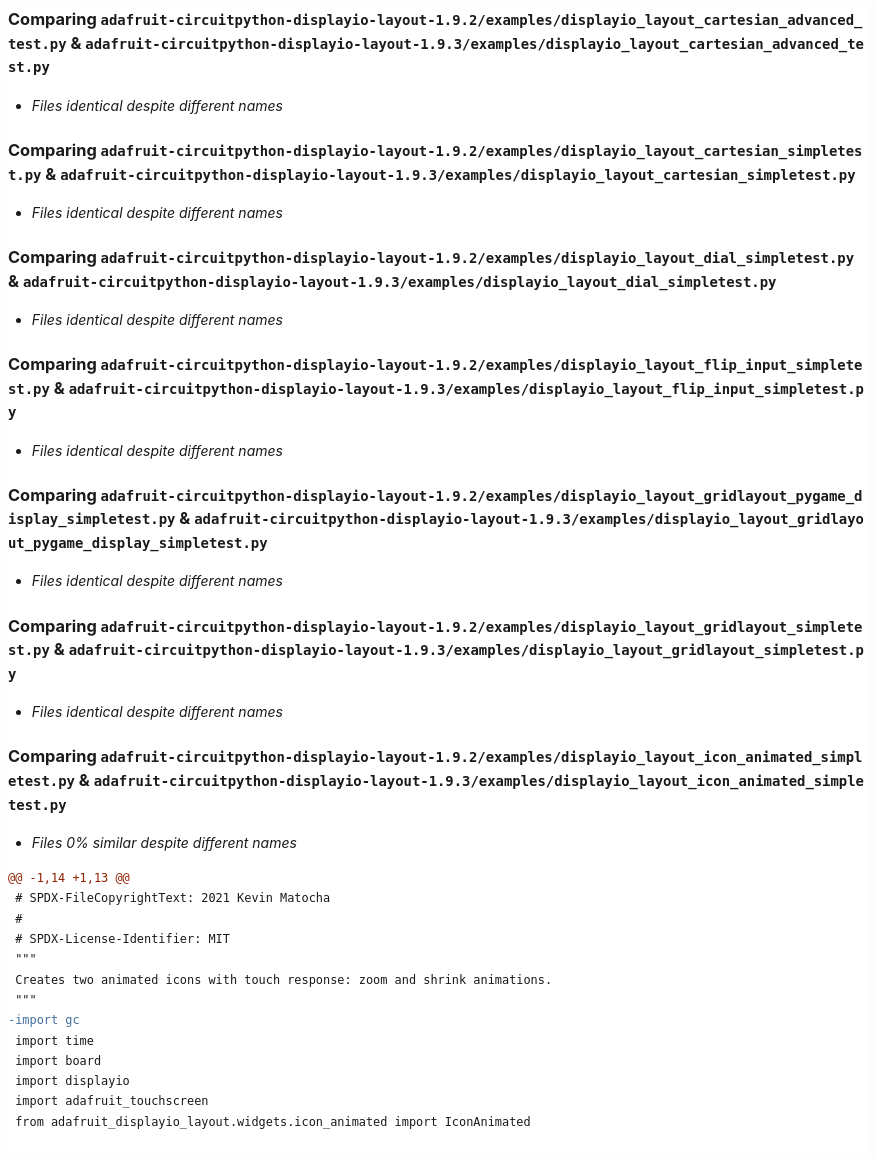 ### Comparing `adafruit-circuitpython-displayio-layout-1.9.2/examples/displayio_layout_cartesian_advanced_test.py` & `adafruit-circuitpython-displayio-layout-1.9.3/examples/displayio_layout_cartesian_advanced_test.py`

 * *Files identical despite different names*

### Comparing `adafruit-circuitpython-displayio-layout-1.9.2/examples/displayio_layout_cartesian_simpletest.py` & `adafruit-circuitpython-displayio-layout-1.9.3/examples/displayio_layout_cartesian_simpletest.py`

 * *Files identical despite different names*

### Comparing `adafruit-circuitpython-displayio-layout-1.9.2/examples/displayio_layout_dial_simpletest.py` & `adafruit-circuitpython-displayio-layout-1.9.3/examples/displayio_layout_dial_simpletest.py`

 * *Files identical despite different names*

### Comparing `adafruit-circuitpython-displayio-layout-1.9.2/examples/displayio_layout_flip_input_simpletest.py` & `adafruit-circuitpython-displayio-layout-1.9.3/examples/displayio_layout_flip_input_simpletest.py`

 * *Files identical despite different names*

### Comparing `adafruit-circuitpython-displayio-layout-1.9.2/examples/displayio_layout_gridlayout_pygame_display_simpletest.py` & `adafruit-circuitpython-displayio-layout-1.9.3/examples/displayio_layout_gridlayout_pygame_display_simpletest.py`

 * *Files identical despite different names*

### Comparing `adafruit-circuitpython-displayio-layout-1.9.2/examples/displayio_layout_gridlayout_simpletest.py` & `adafruit-circuitpython-displayio-layout-1.9.3/examples/displayio_layout_gridlayout_simpletest.py`

 * *Files identical despite different names*

### Comparing `adafruit-circuitpython-displayio-layout-1.9.2/examples/displayio_layout_icon_animated_simpletest.py` & `adafruit-circuitpython-displayio-layout-1.9.3/examples/displayio_layout_icon_animated_simpletest.py`

 * *Files 0% similar despite different names*

```diff
@@ -1,14 +1,13 @@
 # SPDX-FileCopyrightText: 2021 Kevin Matocha
 #
 # SPDX-License-Identifier: MIT
 """
 Creates two animated icons with touch response: zoom and shrink animations.
 """
-import gc
 import time
 import board
 import displayio
 import adafruit_touchscreen
 from adafruit_displayio_layout.widgets.icon_animated import IconAnimated
 
```